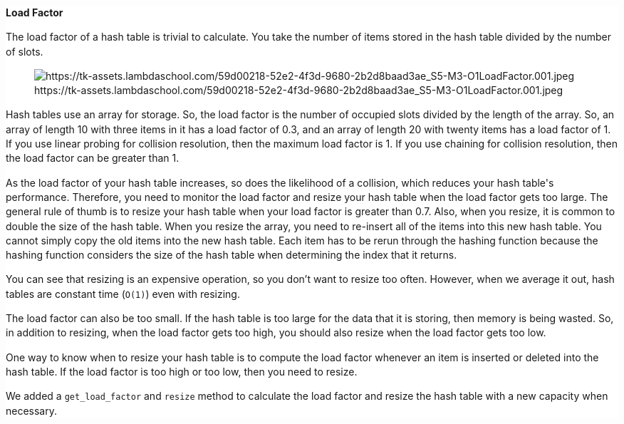 ### 

<span class="text-4505230f--HeadingH400-686c0942--textContentFamily-49a318e1"><span data-key="2a01780d05244a5ba0c371c8d37adb2a"><span data-offset-key="2a01780d05244a5ba0c371c8d37adb2a:0">**Load Factor**</span></span></span>

<span class="text-4505230f--TextH400-3033861f--textContentFamily-49a318e1"><span data-key="a2c3bc55c1c3498dbcdb32de8cbc3ef9"><span data-offset-key="a2c3bc55c1c3498dbcdb32de8cbc3ef9:0">The load factor of a hash table is trivial to calculate. You take the number of items stored in the hash table divided by the number of slots.</span></span></span>

<figure><img src="https://tk-assets.lambdaschool.com/59d00218-52e2-4f3d-9680-2b2d8baad3ae_S5-M3-O1LoadFactor.001.jpeg" alt="https://tk-assets.lambdaschool.com/59d00218-52e2-4f3d-9680-2b2d8baad3ae_S5-M3-O1LoadFactor.001.jpeg" class="image-52799b3c" /><figcaption><span class="text-4505230f--TextH400-3033861f--textContentFamily-49a318e1" style="max-width: 100%">https://tk-assets.lambdaschool.com/59d00218-52e2-4f3d-9680-2b2d8baad3ae_S5-M3-O1LoadFactor.001.jpeg</span></figcaption></figure>

<span class="text-4505230f--TextH400-3033861f--textContentFamily-49a318e1"><span data-key="bfbe36b18d1b4020a97904dfd4c5482c"><span data-offset-key="bfbe36b18d1b4020a97904dfd4c5482c:0">Hash tables use an array for storage. So, the load factor is the number of occupied slots divided by the length of the array. So, an array of length 10 with three items in it has a load factor of 0.3, and an array of length 20 with twenty items has a load factor of 1. If you use linear probing for collision resolution, then the maximum load factor is 1. If you use chaining for collision resolution, then the load factor can be greater than 1.</span></span></span>

<span class="text-4505230f--TextH400-3033861f--textContentFamily-49a318e1"><span data-key="906be0f1028d438792ed0002447a45bb"><span data-offset-key="906be0f1028d438792ed0002447a45bb:0">As the load factor of your hash table increases, so does the likelihood of a collision, which reduces your hash table's performance. Therefore, you need to monitor the load factor and resize your hash table when the load factor gets too large. The general rule of thumb is to resize your hash table when your load factor is greater than 0.7. Also, when you resize, it is common to double the size of the hash table. When you resize the array, you need to re-insert all of the items into this new hash table. You cannot simply copy the old items into the new hash table. Each item has to be rerun through the hashing function because the hashing function considers the size of the hash table when determining the index that it returns.</span></span></span>

<span class="text-4505230f--TextH400-3033861f--textContentFamily-49a318e1"><span data-key="cf6107faa744445db04b017d65996f0d"><span data-offset-key="cf6107faa744445db04b017d65996f0d:0">You can see that resizing is an expensive operation, so you don’t want to resize too often. However, when we average it out, hash tables are constant time (</span><span data-offset-key="cf6107faa744445db04b017d65996f0d:1">`O(1)`</span><span data-offset-key="cf6107faa744445db04b017d65996f0d:2">) even with resizing.</span></span></span>

<span class="text-4505230f--TextH400-3033861f--textContentFamily-49a318e1"><span data-key="8160454b3d364c93b2560939b26f8ef4"><span data-offset-key="8160454b3d364c93b2560939b26f8ef4:0">The load factor can also be too small. If the hash table is too large for the data that it is storing, then memory is being wasted. So, in addition to resizing, when the load factor gets too high, you should also resize when the load factor gets too low.</span></span></span>

<span class="text-4505230f--TextH400-3033861f--textContentFamily-49a318e1"><span data-key="f6781e3909394f118130cd6452c20426"><span data-offset-key="f6781e3909394f118130cd6452c20426:0">One way to know when to resize your hash table is to compute the load factor whenever an item is inserted or deleted into the hash table. If the load factor is too high or too low, then you need to resize.</span></span></span>

<span class="text-4505230f--TextH400-3033861f--textContentFamily-49a318e1"><span data-key="2ecada620c074d4a9ce6eee586073c5b"><span data-offset-key="2ecada620c074d4a9ce6eee586073c5b:0">We added a </span><span data-offset-key="2ecada620c074d4a9ce6eee586073c5b:1">`get_load_factor`</span><span data-offset-key="2ecada620c074d4a9ce6eee586073c5b:2"> and </span><span data-offset-key="2ecada620c074d4a9ce6eee586073c5b:3">`resize`</span><span data-offset-key="2ecada620c074d4a9ce6eee586073c5b:4"> method to calculate the load factor and resize the hash table with a new capacity when necessary.</span></span></span>
